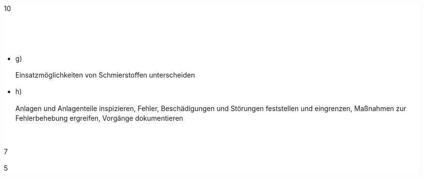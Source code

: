 10

</td>

<td style="border-bottom: 0.5pt solid ; " align="left" valign="top" charoff="50">

 

</td>

</tr>

<tr>

<td style="border-right: 0.5pt solid ; border-bottom: 0.5pt solid ; " align="center" valign="top" charoff="50">

 

</td>

<td style="border-right: 0.5pt solid ; border-bottom: 0.5pt solid ; " align="justify" valign="top" charoff="50">

  - g)
    
    <div style="">
    
    Einsatzmöglichkeiten von Schmierstoffen unterscheiden
    
    </div>

  - h)
    
    <div style="">
    
    Anlagen und Anlagenteile inspizieren, Fehler, Beschädigungen und
    Störungen feststellen und eingrenzen, Maßnahmen zur Fehlerbehebung
    ergreifen, Vorgänge dokumentieren
    
    </div>

</td>

<td style="border-right: 0.5pt solid ; border-bottom: 0.5pt solid ; " align="left" valign="top" charoff="50">

 

</td>

<td style="border-bottom: 0.5pt solid ; " align="left" valign="middle" charoff="50">

7

</td>

</tr>

<tr>

<td style="border-right: 0.5pt solid ; border-bottom: 0.5pt solid ; " align="left" valign="top" charoff="50">

5
